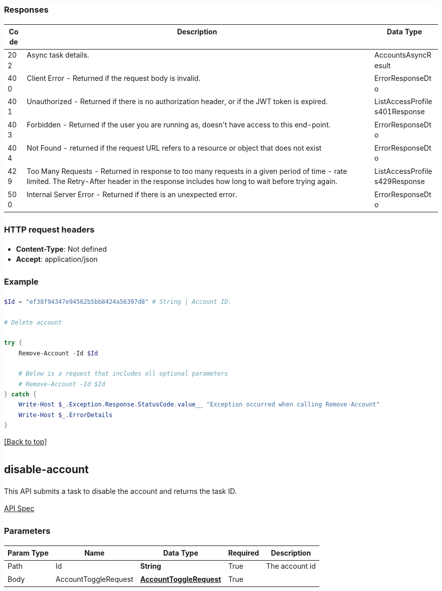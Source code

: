 ### Responses
Code | Description  | Data Type
------------- | ------------- | -------------
202 | Async task details. | AccountsAsyncResult
400 | Client Error - Returned if the request body is invalid. | ErrorResponseDto
401 | Unauthorized - Returned if there is no authorization header, or if the JWT token is expired. | ListAccessProfiles401Response
403 | Forbidden - Returned if the user you are running as, doesn&#39;t have access to this end-point. | ErrorResponseDto
404 | Not Found - returned if the request URL refers to a resource or object that does not exist | ErrorResponseDto
429 | Too Many Requests - Returned in response to too many requests in a given period of time - rate limited. The Retry-After header in the response includes how long to wait before trying again. | ListAccessProfiles429Response
500 | Internal Server Error - Returned if there is an unexpected error. | ErrorResponseDto

### HTTP request headers
- **Content-Type**: Not defined
- **Accept**: application/json

### Example
```powershell
$Id = "ef38f94347e94562b5bb8424a56397d8" # String | Account ID.

# Delete account

try {
    Remove-Account -Id $Id 
    
    # Below is a request that includes all optional parameters
    # Remove-Account -Id $Id  
} catch {
    Write-Host $_.Exception.Response.StatusCode.value__ "Exception occurred when calling Remove-Account"
    Write-Host $_.ErrorDetails
}
```
[[Back to top]](#) 

## disable-account
This API submits a task to disable the account and returns the task ID.      

[API Spec](https://developer.sailpoint.com/docs/api/v3/disable-account)

### Parameters 
Param Type | Name | Data Type | Required  | Description
------------- | ------------- | ------------- | ------------- | ------------- 
Path   | Id | **String** | True  | The account id
 Body  | AccountToggleRequest | [**AccountToggleRequest**](../models/account-toggle-request) | True  | 
